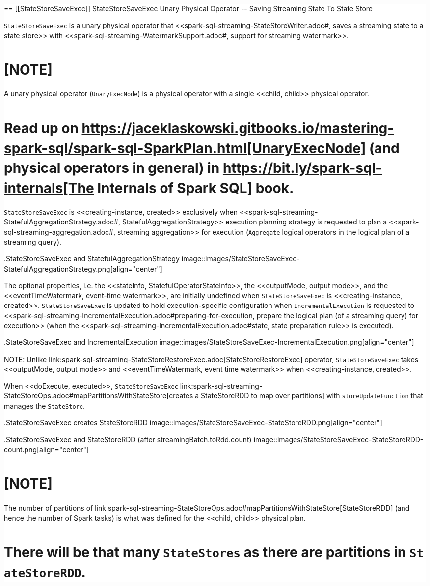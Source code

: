 == [[StateStoreSaveExec]] StateStoreSaveExec Unary Physical Operator -- Saving Streaming State To State Store

`StateStoreSaveExec` is a unary physical operator that <<spark-sql-streaming-StateStoreWriter.adoc#, saves a streaming state to a state store>> with <<spark-sql-streaming-WatermarkSupport.adoc#, support for streaming watermark>>.

[NOTE]
====
A unary physical operator (`UnaryExecNode`) is a physical operator with a single <<child, child>> physical operator.

Read up on https://jaceklaskowski.gitbooks.io/mastering-spark-sql/spark-sql-SparkPlan.html[UnaryExecNode] (and physical operators in general) in https://bit.ly/spark-sql-internals[The Internals of Spark SQL] book.
====

`StateStoreSaveExec` is <<creating-instance, created>> exclusively when <<spark-sql-streaming-StatefulAggregationStrategy.adoc#, StatefulAggregationStrategy>> execution planning strategy is requested to plan a <<spark-sql-streaming-aggregation.adoc#, streaming aggregation>> for execution (`Aggregate` logical operators in the logical plan of a streaming query).

.StateStoreSaveExec and StatefulAggregationStrategy
image::images/StateStoreSaveExec-StatefulAggregationStrategy.png[align="center"]

The optional properties, i.e. the <<stateInfo, StatefulOperatorStateInfo>>, the <<outputMode, output mode>>, and the <<eventTimeWatermark, event-time watermark>>, are initially undefined when `StateStoreSaveExec` is <<creating-instance, created>>. `StateStoreSaveExec` is updated to hold execution-specific configuration when `IncrementalExecution` is requested to <<spark-sql-streaming-IncrementalExecution.adoc#preparing-for-execution, prepare the logical plan (of a streaming query) for execution>> (when the <<spark-sql-streaming-IncrementalExecution.adoc#state, state preparation rule>> is executed).

.StateStoreSaveExec and IncrementalExecution
image::images/StateStoreSaveExec-IncrementalExecution.png[align="center"]

NOTE: Unlike link:spark-sql-streaming-StateStoreRestoreExec.adoc[StateStoreRestoreExec] operator, `StateStoreSaveExec` takes <<outputMode, output mode>> and <<eventTimeWatermark, event time watermark>> when <<creating-instance, created>>.

When <<doExecute, executed>>, `StateStoreSaveExec` link:spark-sql-streaming-StateStoreOps.adoc#mapPartitionsWithStateStore[creates a StateStoreRDD to map over partitions] with `storeUpdateFunction` that manages the `StateStore`.

.StateStoreSaveExec creates StateStoreRDD
image::images/StateStoreSaveExec-StateStoreRDD.png[align="center"]

.StateStoreSaveExec and StateStoreRDD (after streamingBatch.toRdd.count)
image::images/StateStoreSaveExec-StateStoreRDD-count.png[align="center"]

[NOTE]
====
The number of partitions of link:spark-sql-streaming-StateStoreOps.adoc#mapPartitionsWithStateStore[StateStoreRDD] (and hence the number of Spark tasks) is what was defined for the <<child, child>> physical plan.

There will be that many `StateStores` as there are partitions in `StateStoreRDD`.
====
